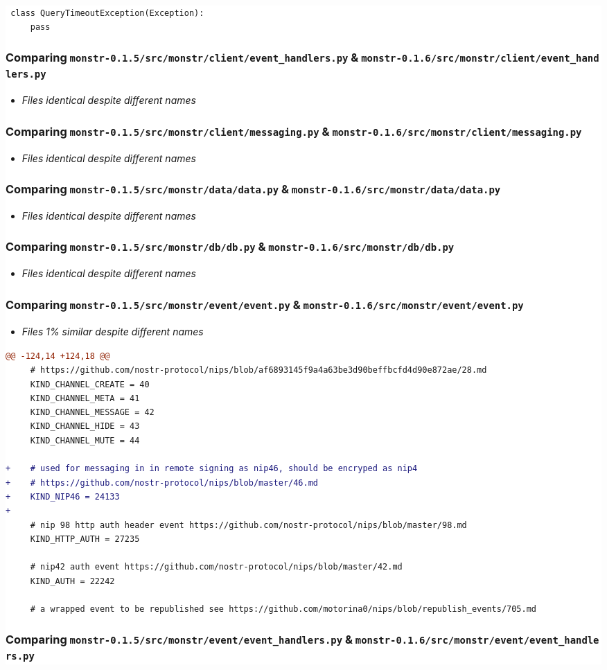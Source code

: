 ```diff
 class QueryTimeoutException(Exception):
     pass
```

### Comparing `monstr-0.1.5/src/monstr/client/event_handlers.py` & `monstr-0.1.6/src/monstr/client/event_handlers.py`

 * *Files identical despite different names*

### Comparing `monstr-0.1.5/src/monstr/client/messaging.py` & `monstr-0.1.6/src/monstr/client/messaging.py`

 * *Files identical despite different names*

### Comparing `monstr-0.1.5/src/monstr/data/data.py` & `monstr-0.1.6/src/monstr/data/data.py`

 * *Files identical despite different names*

### Comparing `monstr-0.1.5/src/monstr/db/db.py` & `monstr-0.1.6/src/monstr/db/db.py`

 * *Files identical despite different names*

### Comparing `monstr-0.1.5/src/monstr/event/event.py` & `monstr-0.1.6/src/monstr/event/event.py`

 * *Files 1% similar despite different names*

```diff
@@ -124,14 +124,18 @@
     # https://github.com/nostr-protocol/nips/blob/af6893145f9a4a63be3d90beffbcfd4d90e872ae/28.md
     KIND_CHANNEL_CREATE = 40
     KIND_CHANNEL_META = 41
     KIND_CHANNEL_MESSAGE = 42
     KIND_CHANNEL_HIDE = 43
     KIND_CHANNEL_MUTE = 44
 
+    # used for messaging in in remote signing as nip46, should be encryped as nip4
+    # https://github.com/nostr-protocol/nips/blob/master/46.md
+    KIND_NIP46 = 24133
+
     # nip 98 http auth header event https://github.com/nostr-protocol/nips/blob/master/98.md
     KIND_HTTP_AUTH = 27235
 
     # nip42 auth event https://github.com/nostr-protocol/nips/blob/master/42.md
     KIND_AUTH = 22242
 
     # a wrapped event to be republished see https://github.com/motorina0/nips/blob/republish_events/705.md
```

### Comparing `monstr-0.1.5/src/monstr/event/event_handlers.py` & `monstr-0.1.6/src/monstr/event/event_handlers.py`
